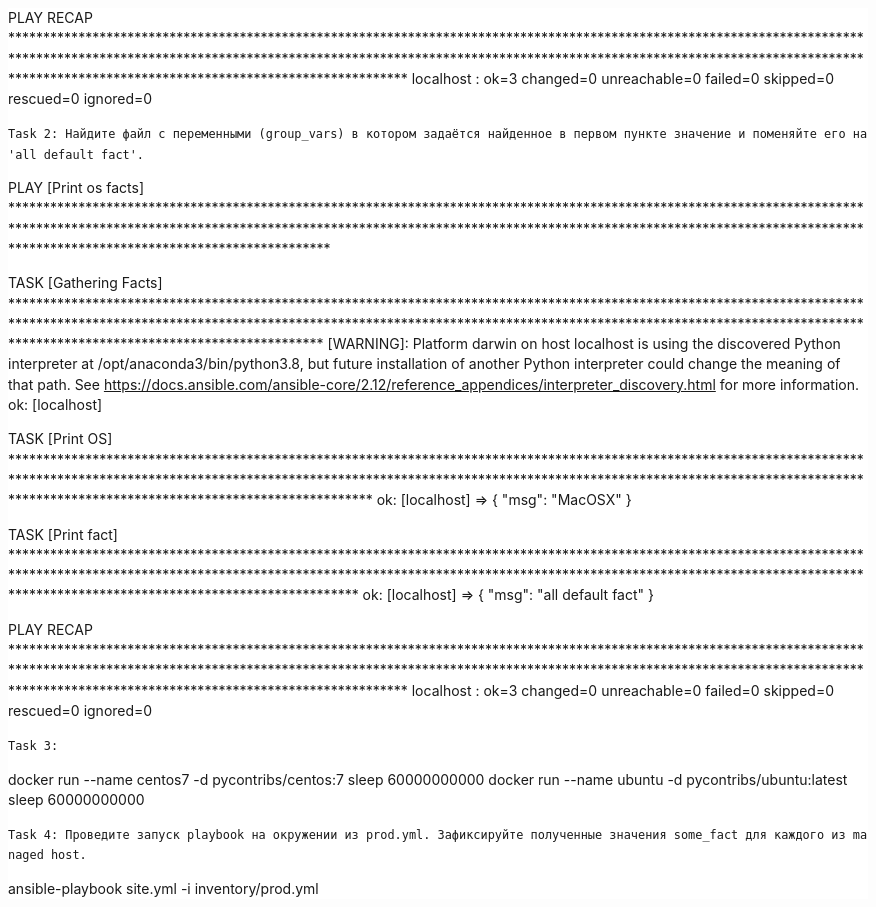 PLAY RECAP *************************************************************************************************************************************************************************************************************************************************************************************************************
localhost                  : ok=3    changed=0    unreachable=0    failed=0    skipped=0    rescued=0    ignored=0   

```
Task 2: Найдите файл с переменными (group_vars) в котором задаётся найденное в первом пункте значение и поменяйте его на 'all default fact'.
```
PLAY [Print os facts] **************************************************************************************************************************************************************************************************************************************************************************************************

TASK [Gathering Facts] *************************************************************************************************************************************************************************************************************************************************************************************************
[WARNING]: Platform darwin on host localhost is using the discovered Python interpreter at /opt/anaconda3/bin/python3.8, but future installation of another Python interpreter could change the meaning of that path. See https://docs.ansible.com/ansible-core/2.12/reference_appendices/interpreter_discovery.html
for more information.
ok: [localhost]

TASK [Print OS] ********************************************************************************************************************************************************************************************************************************************************************************************************
ok: [localhost] => {
    "msg": "MacOSX"
}

TASK [Print fact] ******************************************************************************************************************************************************************************************************************************************************************************************************
ok: [localhost] => {
    "msg": "all default fact"
}

PLAY RECAP *************************************************************************************************************************************************************************************************************************************************************************************************************
localhost                  : ok=3    changed=0    unreachable=0    failed=0    skipped=0    rescued=0    ignored=0   
```
Task 3:
```
docker run --name centos7 -d pycontribs/centos:7 sleep 60000000000
docker run --name ubuntu -d pycontribs/ubuntu:latest sleep 60000000000
```
Task 4: Проведите запуск playbook на окружении из prod.yml. Зафиксируйте полученные значения some_fact для каждого из managed host.
```
ansible-playbook site.yml -i inventory/prod.yml 
